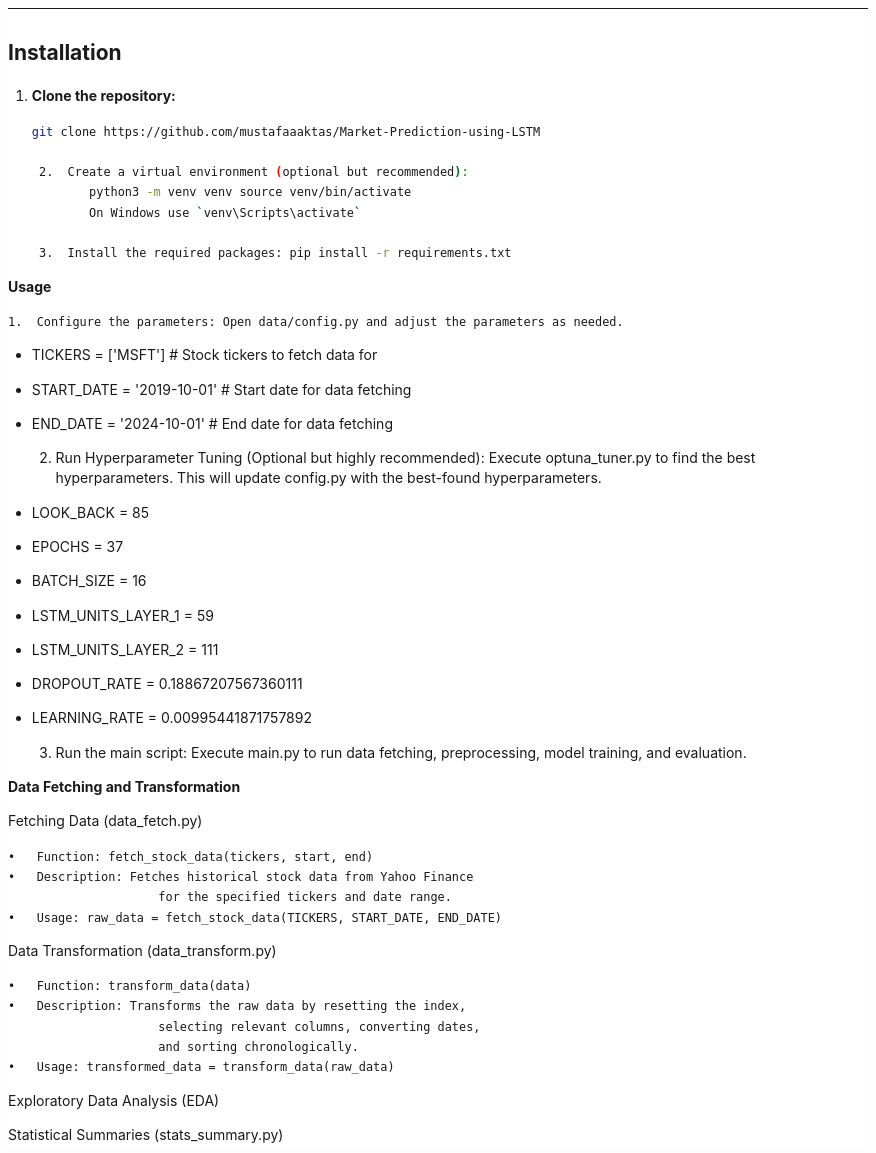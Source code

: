 
---

## Installation

1. **Clone the repository:**

   ```bash
   git clone https://github.com/mustafaaaktas/Market-Prediction-using-LSTM

	2.	Create a virtual environment (optional but recommended): 
           python3 -m venv venv source venv/bin/activate
           On Windows use `venv\Scripts\activate`

	3.	Install the required packages: pip install -r requirements.txt

**Usage**

	1.	Configure the parameters: Open data/config.py and adjust the parameters as needed.

* TICKERS = ['MSFT']           # Stock tickers to fetch data for
* START_DATE = '2019-10-01'    # Start date for data fetching
* END_DATE = '2024-10-01'      # End date for data fetching


	2.	Run Hyperparameter Tuning (Optional but highly recommended): 
            Execute optuna_tuner.py to find the best hyperparameters.
            This will update config.py with the best-found hyperparameters.

* LOOK_BACK = 85
* EPOCHS = 37
* BATCH_SIZE = 16
* LSTM_UNITS_LAYER_1 = 59
* LSTM_UNITS_LAYER_2 = 111
* DROPOUT_RATE = 0.18867207567360111
* LEARNING_RATE = 0.00995441871757892


	3.	Run the main script:
            Execute main.py to run data fetching, preprocessing, model training, and evaluation.


**Data Fetching and Transformation**

Fetching Data (data_fetch.py)

	•	Function: fetch_stock_data(tickers, start, end)
	•	Description: Fetches historical stock data from Yahoo Finance 
                         for the specified tickers and date range.
	•	Usage: raw_data = fetch_stock_data(TICKERS, START_DATE, END_DATE)

Data Transformation (data_transform.py)

	•	Function: transform_data(data)
	•	Description: Transforms the raw data by resetting the index,
                         selecting relevant columns, converting dates,
                         and sorting chronologically.
	•	Usage: transformed_data = transform_data(raw_data)


Exploratory Data Analysis (EDA)

Statistical Summaries (stats_summary.py)

   ```